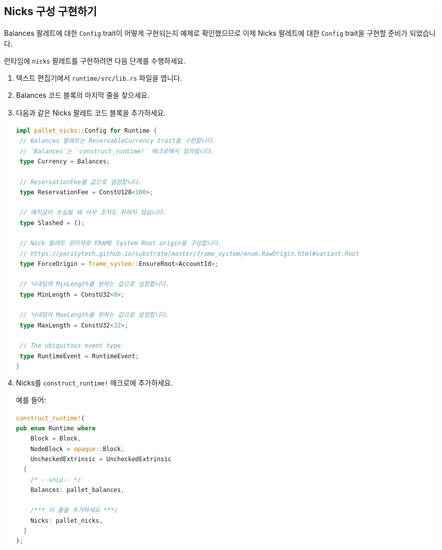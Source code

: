 ## Nicks 구성 구현하기

Balances 팔레트에 대한 `Config` trait이 어떻게 구현되는지 예제로 확인했으므로 이제 Nicks 팔레트에 대한 `Config` trait을 구현할 준비가 되었습니다.

런타임에 `nicks` 팔레트를 구현하려면 다음 단계를 수행하세요.

1. 텍스트 편집기에서 `runtime/src/lib.rs` 파일을 엽니다.

1. Balances 코드 블록의 마지막 줄을 찾으세요.

1. 다음과 같은 Nicks 팔레트 코드 블록을 추가하세요.

   ```rust
   impl pallet_nicks::Config for Runtime {
    // Balances 팔레트는 ReservableCurrency trait을 구현합니다.
    // `Balances`는 `construct_runtime!` 매크로에서 정의됩니다.
    type Currency = Balances;

    // ReservationFee를 값으로 설정합니다.
    type ReservationFee = ConstU128<100>;

    // 예치금이 손실될 때 아무 조치도 취하지 않습니다.
    type Slashed = ();

    // Nick 팔레트 관리자로 FRAME System Root origin을 구성합니다.
    // https://paritytech.github.io/substrate/master/frame_system/enum.RawOrigin.html#variant.Root
    type ForceOrigin = frame_system::EnsureRoot<AccountId>;

    // 닉네임의 MinLength를 원하는 값으로 설정합니다.
    type MinLength = ConstU32<8>;

    // 닉네임의 MaxLength를 원하는 값으로 설정합니다.
    type MaxLength = ConstU32<32>;

    // The ubiquitous event type.
    type RuntimeEvent = RuntimeEvent;
   }
   ```

1. Nicks를 `construct_runtime!` 매크로에 추가하세요.

   예를 들어:

   ```rust
   construct_runtime!(
   pub enum Runtime where
       Block = Block,
       NodeBlock = opaque::Block,
       UncheckedExtrinsic = UncheckedExtrinsic
     {
       /* --snip-- */
       Balances: pallet_balances,

       /*** 이 줄을 추가하세요 ***/
       Nicks: pallet_nicks,
     }
   );
   ```
